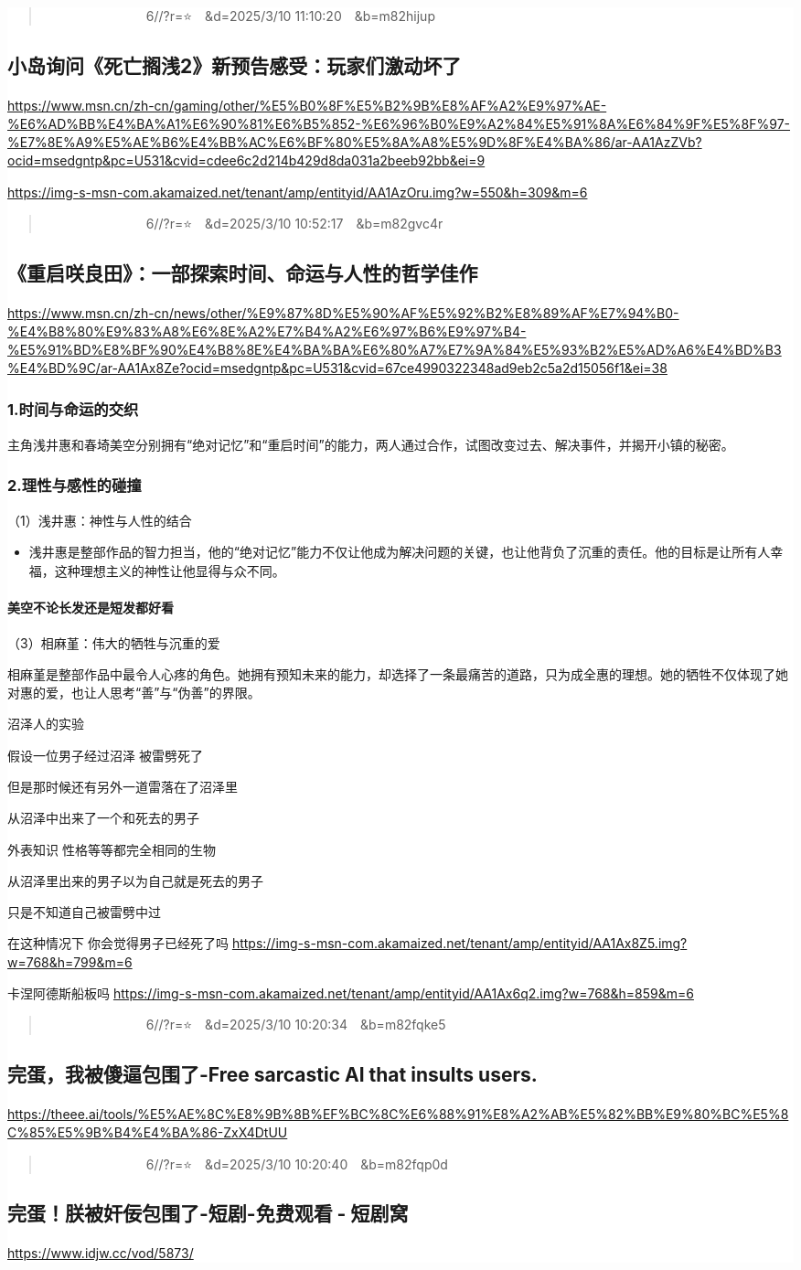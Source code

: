 
>　　　　　　　　6//?r=⭐　&d=2025/3/10 11:10:20　&b=m82hijup
## 小岛询问《死亡搁浅2》新预告感受：玩家们激动坏了
https://www.msn.cn/zh-cn/gaming/other/%E5%B0%8F%E5%B2%9B%E8%AF%A2%E9%97%AE-%E6%AD%BB%E4%BA%A1%E6%90%81%E6%B5%852-%E6%96%B0%E9%A2%84%E5%91%8A%E6%84%9F%E5%8F%97-%E7%8E%A9%E5%AE%B6%E4%BB%AC%E6%BF%80%E5%8A%A8%E5%9D%8F%E4%BA%86/ar-AA1AzZVb?ocid=msedgntp&pc=U531&cvid=cdee6c2d214b429d8da031a2beeb92bb&ei=9

https://img-s-msn-com.akamaized.net/tenant/amp/entityid/AA1AzOru.img?w=550&h=309&m=6

>　　　　　　　　6//?r=⭐　&d=2025/3/10 10:52:17　&b=m82gvc4r
## 《重启咲良田》：一部探索时间、命运与人性的哲学佳作
https://www.msn.cn/zh-cn/news/other/%E9%87%8D%E5%90%AF%E5%92%B2%E8%89%AF%E7%94%B0-%E4%B8%80%E9%83%A8%E6%8E%A2%E7%B4%A2%E6%97%B6%E9%97%B4-%E5%91%BD%E8%BF%90%E4%B8%8E%E4%BA%BA%E6%80%A7%E7%9A%84%E5%93%B2%E5%AD%A6%E4%BD%B3%E4%BD%9C/ar-AA1Ax8Ze?ocid=msedgntp&pc=U531&cvid=67ce4990322348ad9eb2c5a2d15056f1&ei=38
### 1.时间与命运的交织
主角浅井惠和春埼美空分别拥有“绝对记忆”和“重启时间”的能力，两人通过合作，试图改变过去、解决事件，并揭开小镇的秘密。

### 2.理性与感性的碰撞
（1）浅井惠：神性与人性的结合  

- 浅井惠是整部作品的智力担当，他的“绝对记忆”能力不仅让他成为解决问题的关键，也让他背负了沉重的责任。他的目标是让所有人幸福，这种理想主义的神性让他显得与众不同。
#### 美空不论长发还是短发都好看
（3）相麻堇：伟大的牺牲与沉重的爱  

相麻堇是整部作品中最令人心疼的角色。她拥有预知未来的能力，却选择了一条最痛苦的道路，只为成全惠的理想。她的牺牲不仅体现了她对惠的爱，也让人思考“善”与“伪善”的界限。

沼泽人的实验

假设一位男子经过沼泽 被雷劈死了

但是那时候还有另外一道雷落在了沼泽里

从沼泽中出来了一个和死去的男子

外表知识 性格等等都完全相同的生物

从沼泽里出来的男子以为自己就是死去的男子

只是不知道自己被雷劈中过

在这种情况下 你会觉得男子已经死了吗
https://img-s-msn-com.akamaized.net/tenant/amp/entityid/AA1Ax8Z5.img?w=768&h=799&m=6

卡涅阿德斯船板吗
https://img-s-msn-com.akamaized.net/tenant/amp/entityid/AA1Ax6q2.img?w=768&h=859&m=6

>　　　　　　　　6//?r=⭐　&d=2025/3/10 10:20:34　&b=m82fqke5
## 完蛋，我被傻逼包围了-Free sarcastic AI that insults users.
https://theee.ai/tools/%E5%AE%8C%E8%9B%8B%EF%BC%8C%E6%88%91%E8%A2%AB%E5%82%BB%E9%80%BC%E5%8C%85%E5%9B%B4%E4%BA%86-ZxX4DtUU

>　　　　　　　　6//?r=⭐　&d=2025/3/10 10:20:40　&b=m82fqp0d
## 完蛋！朕被奸佞包围了-短剧-免费观看 - 短剧窝
https://www.idjw.cc/vod/5873/

